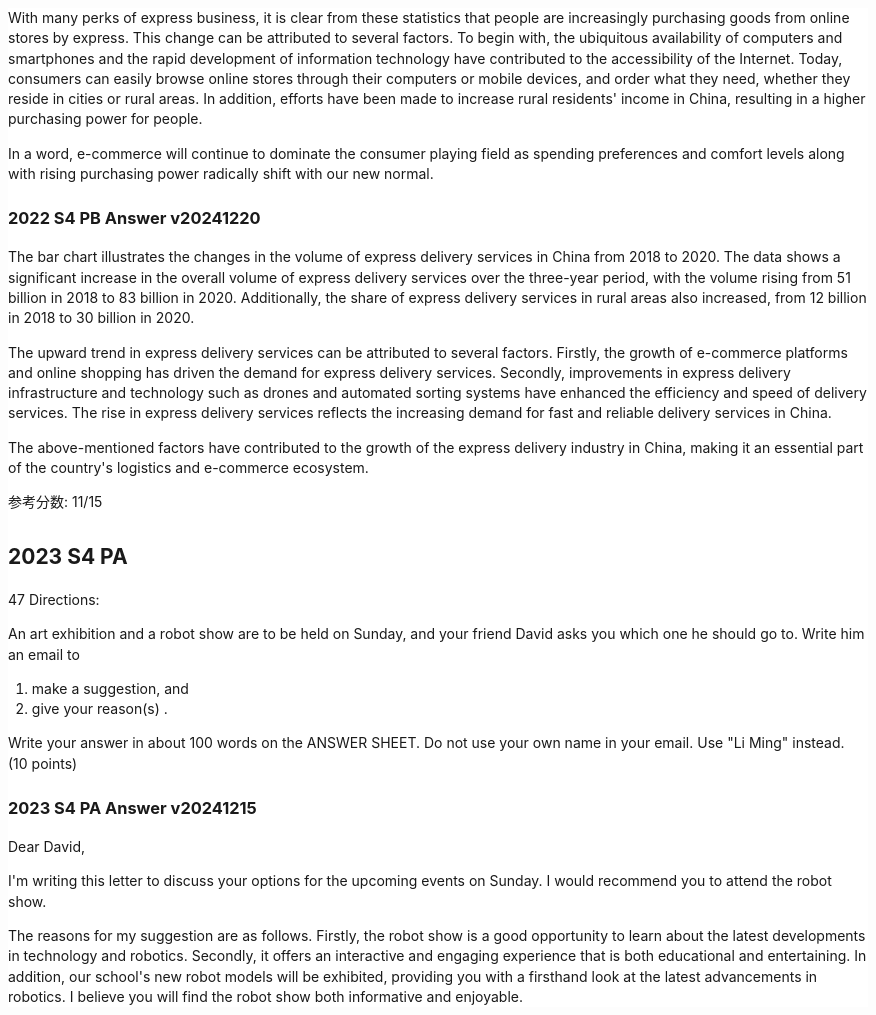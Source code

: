 With many perks of express business, it is clear from these statistics that people are increasingly purchasing goods from online stores by express. This change can be attributed to several factors. To begin with, the ubiquitous availability of computers and smartphones and the rapid development of information technology have contributed to the accessibility of the Internet. Today, consumers can easily browse online stores through their computers or mobile devices, and order what they need, whether they reside in cities or rural areas. In addition, efforts have been made to increase rural residents' income in China, resulting in a higher purchasing power for people.

In a word, e-commerce will continue to dominate the consumer playing field as spending preferences and comfort levels along with rising purchasing power radically shift with our new normal.

### 2022 S4 PB Answer v20241220

The bar chart illustrates the changes in the volume of express delivery services in China from 2018 to 2020. The data shows a significant increase in the overall volume of express delivery services over the three-year period, with the volume rising from 51 billion in 2018 to 83 billion in 2020. Additionally, the share of express delivery services in rural areas also increased, from 12 billion in 2018 to 30 billion in 2020.

The upward trend in express delivery services can be attributed to several factors. Firstly, the growth of e-commerce platforms and online shopping has driven the demand for express delivery services. Secondly, improvements in express delivery infrastructure and technology such as drones and automated sorting systems have enhanced the efficiency and speed of delivery services. The rise in express delivery services reflects the increasing demand for fast and reliable delivery services in China.

The above-mentioned factors have contributed to the growth of the express delivery industry in China, making it an essential part of the country's logistics and e-commerce ecosystem.

参考分数: 11/15

## 2023 S4 PA

47 Directions:

An art exhibition and a robot show are to be held on Sunday, and your friend David asks you which one he should go to. Write him an email to

1. make a suggestion, and
2. give your reason(s) .

Write your answer in about 100 words on the ANSWER SHEET.
Do not use your own name in your email. Use "Li Ming" instead. (10 points)

### 2023 S4 PA Answer v20241215

Dear David,

I'm writing this letter to discuss your options for the upcoming events on Sunday. I would recommend you to attend the robot show.

The reasons for my suggestion are as follows. Firstly, the robot show is a good opportunity to learn about the latest developments in technology and robotics. Secondly, it offers an interactive and engaging experience that is both educational and entertaining. In addition, our school's new robot models will be exhibited, providing you with a firsthand look at the latest advancements in robotics. I believe you will find the robot show both informative and enjoyable.
